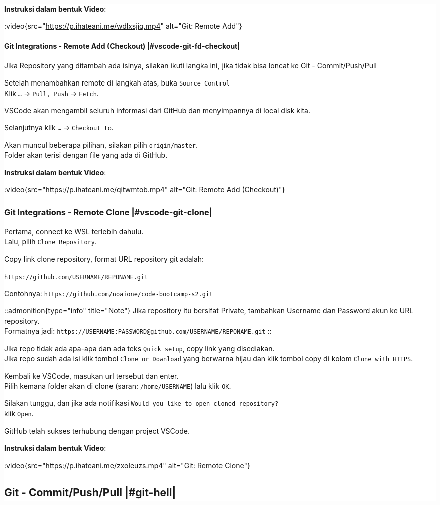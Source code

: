 **Instruksi dalam bentuk Video**:

:video{src="https://p.ihateani.me/wdlxsjjq.mp4" alt="Git: Remote Add"}

#### Git Integrations - Remote Add (Checkout) |#vscode-git-fd-checkout|

Jika Repository yang ditambah ada isinya, silakan ikuti langka ini, jika tidak bisa loncat ke [Git - Commit/Push/Pull](#git-hell)

Setelah menambahkan remote di langkah atas, buka `Source Control`<br />
Klik `…` -> `Pull, Push` -> `Fetch`.

VSCode akan mengambil seluruh informasi dari GitHub dan menyimpannya di local disk kita.

Selanjutnya klik `…` -> `Checkout to`.

Akan muncul beberapa pilihan, silakan pilih `origin/master`.<br />
Folder akan terisi dengan file yang ada di GitHub.

**Instruksi dalam bentuk Video**:

:video{src="https://p.ihateani.me/qitwmtob.mp4" alt="Git: Remote Add (Checkout)"}

### Git Integrations - Remote Clone |#vscode-git-clone|

Pertama, connect ke WSL terlebih dahulu.<br />
Lalu, pilih `Clone Repository`.

Copy link clone repository, format URL repository git adalah:

```
https://github.com/USERNAME/REPONAME.git
```

Contohnya: `https://github.com/noaione/code-bootcamp-s2.git`

::admonition{type="info" title="Note"}
Jika repository itu bersifat Private, tambahkan Username dan Password akun ke URL repository.<br />
Formatnya jadi: `https://USERNAME:PASSWORD@github.com/USERNAME/REPONAME.git`
::

Jika repo tidak ada apa-apa dan ada teks `Quick setup`, copy link yang disediakan.<br />
Jika repo sudah ada isi klik tombol `Clone or Download` yang berwarna hijau dan klik tombol copy di kolom `Clone with HTTPS`.

Kembali ke VSCode, masukan url tersebut dan enter.<br />
Pilih kemana folder akan di clone (saran: `/home/USERNAME`) lalu klik `OK`.

Silakan tunggu, dan jika ada notifikasi `Would you like to open cloned repository?`<br />
klik `Open`.

GitHub telah sukses terhubung dengan project VSCode.

**Instruksi dalam bentuk Video**:

:video{src="https://p.ihateani.me/zxoleuzs.mp4" alt="Git: Remote Clone"}

## Git - Commit/Push/Pull |#git-hell|
